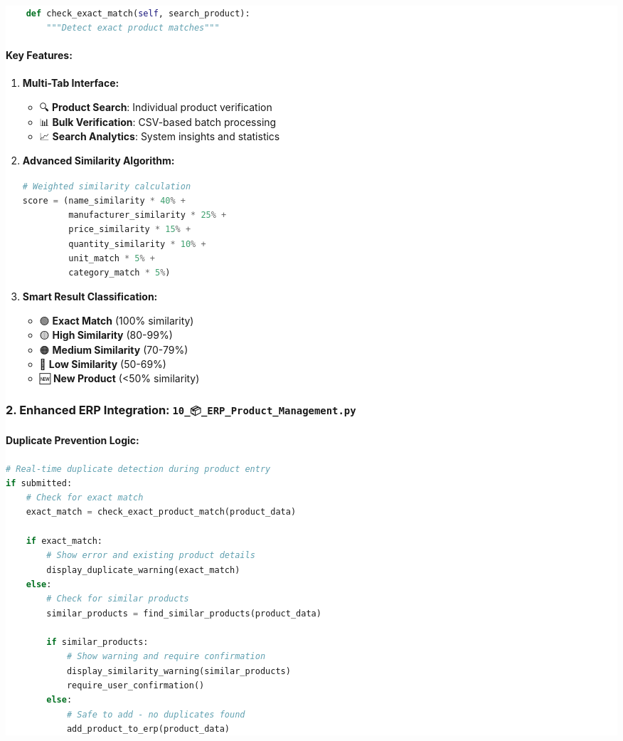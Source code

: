 ```python
    def check_exact_match(self, search_product):
        """Detect exact product matches"""
```

#### **Key Features:**

1. **Multi-Tab Interface:**
   - 🔍 **Product Search**: Individual product verification
   - 📊 **Bulk Verification**: CSV-based batch processing  
   - 📈 **Search Analytics**: System insights and statistics

2. **Advanced Similarity Algorithm:**
   ```python
   # Weighted similarity calculation
   score = (name_similarity * 40% + 
            manufacturer_similarity * 25% +
            price_similarity * 15% +
            quantity_similarity * 10% +
            unit_match * 5% +
            category_match * 5%)
   ```

3. **Smart Result Classification:**
   - 🟢 **Exact Match** (100% similarity)
   - 🟡 **High Similarity** (80-99%)
   - 🟠 **Medium Similarity** (70-79%)
   - 🔵 **Low Similarity** (50-69%)
   - 🆕 **New Product** (<50% similarity)

### **2. Enhanced ERP Integration: `10_📦_ERP_Product_Management.py`**

#### **Duplicate Prevention Logic:**

```python
# Real-time duplicate detection during product entry
if submitted:
    # Check for exact match
    exact_match = check_exact_product_match(product_data)
    
    if exact_match:
        # Show error and existing product details
        display_duplicate_warning(exact_match)
    else:
        # Check for similar products
        similar_products = find_similar_products(product_data)
        
        if similar_products:
            # Show warning and require confirmation
            display_similarity_warning(similar_products)
            require_user_confirmation()
        else:
            # Safe to add - no duplicates found
            add_product_to_erp(product_data)
```
